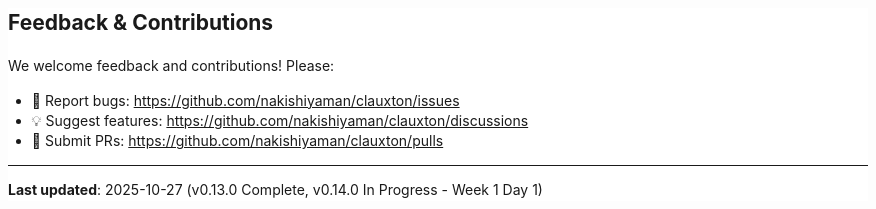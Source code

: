 
## Feedback & Contributions

We welcome feedback and contributions! Please:

- 🐛 Report bugs: https://github.com/nakishiyaman/clauxton/issues
- 💡 Suggest features: https://github.com/nakishiyaman/clauxton/discussions
- 🔀 Submit PRs: https://github.com/nakishiyaman/clauxton/pulls

---

**Last updated**: 2025-10-27 (v0.13.0 Complete, v0.14.0 In Progress - Week 1 Day 1)
